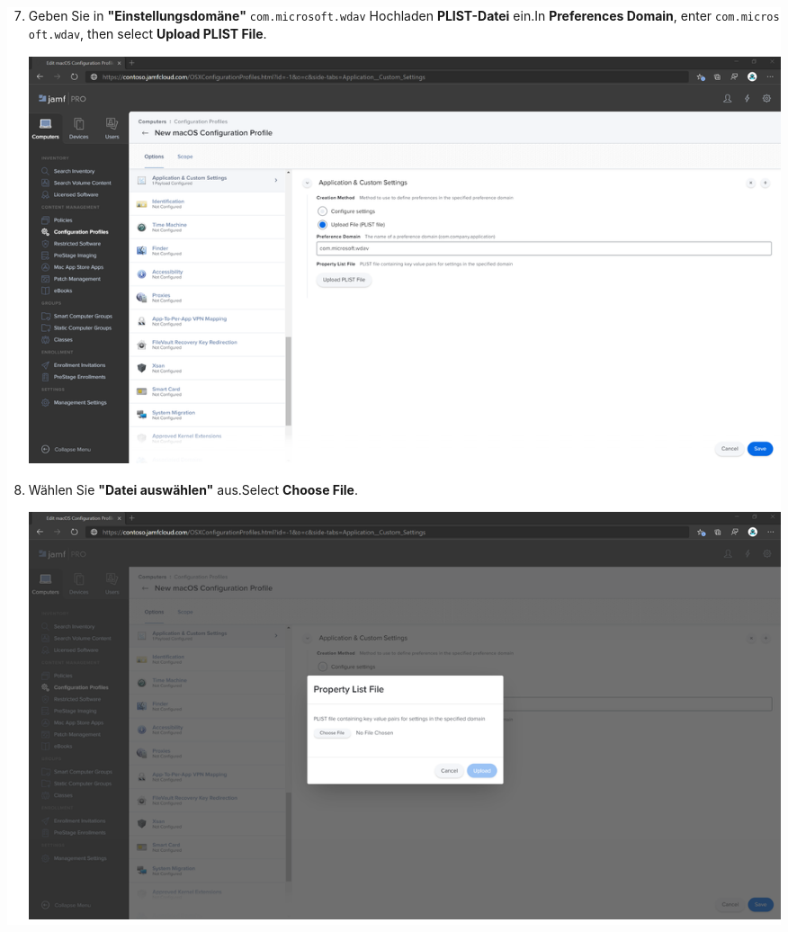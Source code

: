 7. <span data-ttu-id="eb6d7-235">Geben Sie in **"Einstellungsdomäne"** `com.microsoft.wdav` Hochladen **PLIST-Datei** ein.</span><span class="sxs-lookup"><span data-stu-id="eb6d7-235">In **Preferences Domain**, enter `com.microsoft.wdav`, then select  **Upload PLIST File**.</span></span>

    ![Abbildung der Einstellungsdomäne für Konfigurationseinstellungen](images/db15f147dd959e872a044184711d7d46.png)

8. <span data-ttu-id="eb6d7-237">Wählen Sie **"Datei auswählen"** aus.</span><span class="sxs-lookup"><span data-stu-id="eb6d7-237">Select **Choose File**.</span></span>

    ![Abbildung der Auswahldatei für Konfigurationseinstellungen](images/526e978761fc571cca06907da7b01fd6.png)
